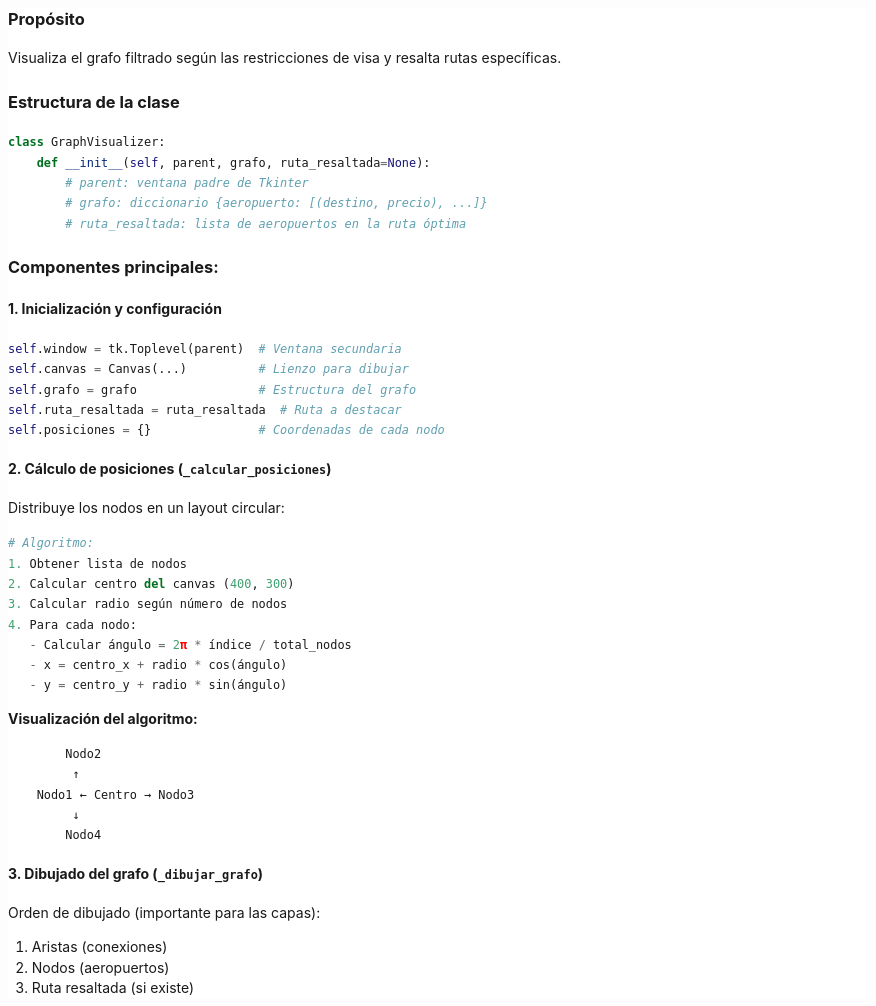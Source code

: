 ### Propósito

Visualiza el grafo filtrado según las restricciones de visa y resalta rutas específicas.

### Estructura de la clase

```python
class GraphVisualizer:
    def __init__(self, parent, grafo, ruta_resaltada=None):
        # parent: ventana padre de Tkinter
        # grafo: diccionario {aeropuerto: [(destino, precio), ...]}
        # ruta_resaltada: lista de aeropuertos en la ruta óptima
```

### Componentes principales:

#### 1. **Inicialización y configuración**

```python
self.window = tk.Toplevel(parent)  # Ventana secundaria
self.canvas = Canvas(...)          # Lienzo para dibujar
self.grafo = grafo                 # Estructura del grafo
self.ruta_resaltada = ruta_resaltada  # Ruta a destacar
self.posiciones = {}               # Coordenadas de cada nodo
```

#### 2. **Cálculo de posiciones (`_calcular_posiciones`)**

Distribuye los nodos en un layout circular:

```python
# Algoritmo:
1. Obtener lista de nodos
2. Calcular centro del canvas (400, 300)
3. Calcular radio según número de nodos
4. Para cada nodo:
   - Calcular ángulo = 2π * índice / total_nodos
   - x = centro_x + radio * cos(ángulo)
   - y = centro_y + radio * sin(ángulo)
```

**Visualización del algoritmo:**

```
        Nodo2
         ↑
    Nodo1 ← Centro → Nodo3
         ↓
        Nodo4
```

#### 3. **Dibujado del grafo (`_dibujar_grafo`)**

Orden de dibujado (importante para las capas):

1. Aristas (conexiones)
2. Nodos (aeropuertos)
3. Ruta resaltada (si existe)
